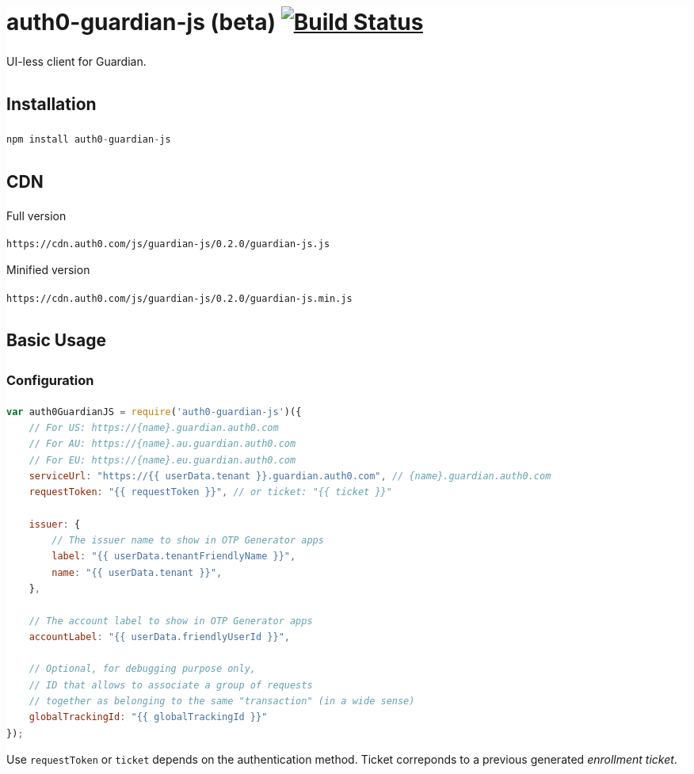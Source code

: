 # auth0-guardian-js (beta) [![Build Status](https://travis-ci.com/auth0/auth0-guardian.js.svg?token=yqCyABa23Ae4fxDwqe1c&branch=master)](https://travis-ci.com/auth0/auth0-guardian.js)

UI-less client for Guardian.

## Installation
```javascript
npm install auth0-guardian-js
```

## CDN
Full version
```
https://cdn.auth0.com/js/guardian-js/0.2.0/guardian-js.js
```

Minified version
```
https://cdn.auth0.com/js/guardian-js/0.2.0/guardian-js.min.js
```

## Basic Usage

### Configuration
```js
var auth0GuardianJS = require('auth0-guardian-js')({
	// For US: https://{name}.guardian.auth0.com
 	// For AU: https://{name}.au.guardian.auth0.com
 	// For EU: https://{name}.eu.guardian.auth0.com
	serviceUrl: "https://{{ userData.tenant }}.guardian.auth0.com", // {name}.guardian.auth0.com
	requestToken: "{{ requestToken }}", // or ticket: "{{ ticket }}"

	issuer: {
		// The issuer name to show in OTP Generator apps
		label: "{{ userData.tenantFriendlyName }}",
		name: "{{ userData.tenant }}",
	},

	// The account label to show in OTP Generator apps
	accountLabel: "{{ userData.friendlyUserId }}",

	// Optional, for debugging purpose only,
	// ID that allows to associate a group of requests
	// together as belonging to the same "transaction" (in a wide sense)
	globalTrackingId: "{{ globalTrackingId }}"
});
```
Use `requestToken` or `ticket` depends on the authentication method. Ticket correponds to a previous generated  _enrollment ticket_. 
